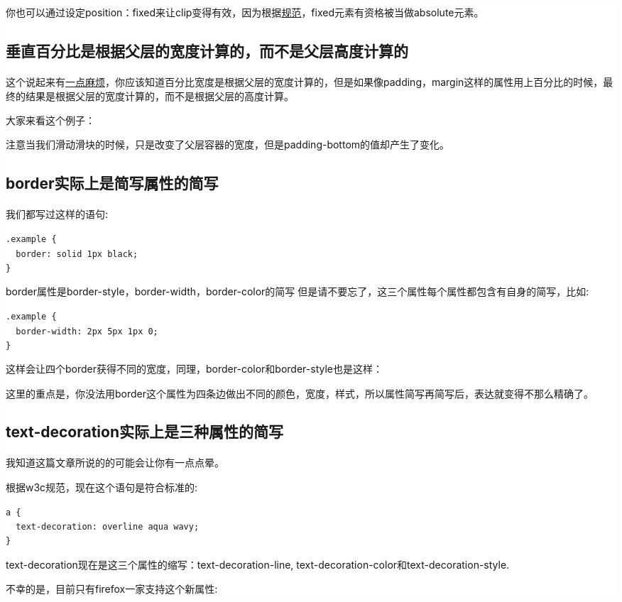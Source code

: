 <iframe allowtransparency="true" class="cp_embed_iframe" frameborder="0" height="494" id="cp_embed_siFJu" scrolling="no" src="http://codepen.io/anon/embed/siFJu?height=494&amp;theme-id=5083&amp;slug-hash=siFJu&amp;default-tab=result" style="width: 100%; overflow: hidden;"></iframe>

你也可以通过设定position：fixed来让clip变得有效，因为根据[规范](http://www.w3.org/TR/CSS2/visuren.html#absolute-positioning)，fixed元素有资格被当做absolute元素。

## 垂直百分比是根据父层的宽度计算的，而不是父层高度计算的

这个说起来有[一点麻烦](http://www.impressivewebs.com/vertical-percentages-css/)，你应该知道百分比宽度是根据父层的宽度计算的，但是如果像padding，margin这样的属性用上百分比的时候，最终的结果是根据父层的宽度计算的，而不是根据父层的高度计算。

大家来看这个例子：

<iframe allowtransparency="true" class="cp_embed_iframe" frameborder="0" height="475" id="cp_embed_qLnpm" scrolling="no" src="http://codepen.io/anon/embed/qLnpm?height=475&amp;theme-id=5083&amp;slug-hash=qLnpm&amp;default-tab=result" style="width: 100%; overflow: hidden;"></iframe>

注意当我们滑动滑块的时候，只是改变了父层容器的宽度，但是padding-bottom的值却产生了变化。

## border实际上是简写属性的简写

我们都写过这样的语句:

	.example {
	  border: solid 1px black;
	}

border属性是border-style，border-width，border-color的简写 但是请不要忘了，这三个属性每个属性都包含有自身的简写，比如:

	.example {
	  border-width: 2px 5px 1px 0;
	}

这样会让四个border获得不同的宽度，同理，border-color和border-style也是这样：

<iframe allowtransparency="true" class="cp_embed_iframe" frameborder="0" height="302" id="cp_embed_ClKFE" scrolling="no" src="http://codepen.io/anon/embed/ClKFE?height=302&amp;theme-id=5083&amp;slug-hash=ClKFE&amp;default-tab=result" style="width: 100%; overflow: hidden;"></iframe>

这里的重点是，你没法用border这个属性为四条边做出不同的颜色，宽度，样式，所以属性简写再简写后，表达就变得不那么精确了。

## text-decoration实际上是三种属性的简写

我知道这篇文章所说的的可能会让你有一点点晕。

根据w3c规范，现在这个语句是符合标准的:

	a {
	  text-decoration: overline aqua wavy;
	}

text-decoration现在是这三个属性的缩写：text-decoration-line, text-decoration-color和text-decoration-style.

不幸的是，目前只有firefox一家支持这个新属性:

<iframe id="cp_embed_HapgB" src="//codepen.io/anon/embed/HapgB?height=178&amp;theme-id=5083&amp;slug-hash=HapgB&amp;default-tab=result" scrolling="no" frameborder="0" height="178" allowtransparency="true" class="cp_embed_iframe" style="width: 100%; overflow: hidden;"></iframe>
